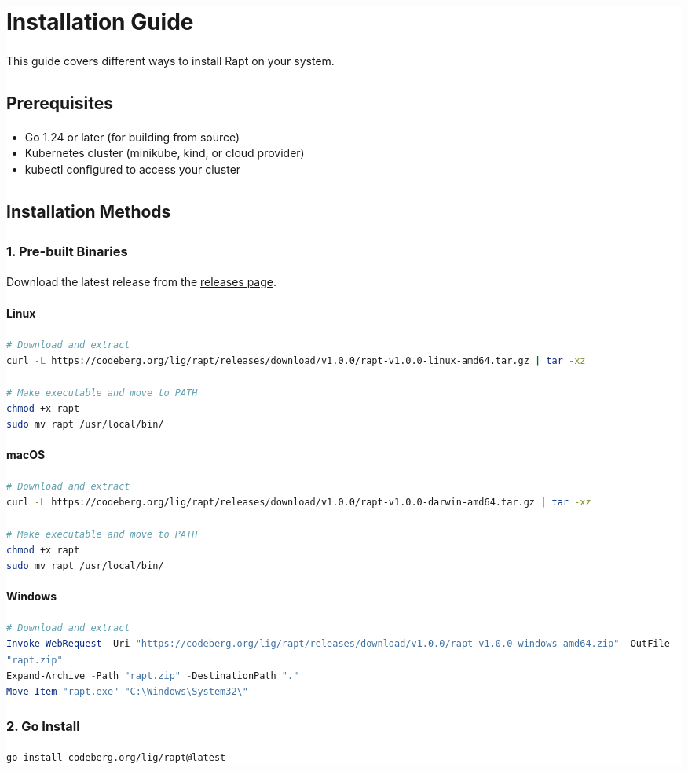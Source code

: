 # Installation Guide

This guide covers different ways to install Rapt on your system.

## Prerequisites

- Go 1.24 or later (for building from source)
- Kubernetes cluster (minikube, kind, or cloud provider)
- kubectl configured to access your cluster

## Installation Methods

### 1. Pre-built Binaries

Download the latest release from the [releases page](https://codeberg.org/lig/rapt/releases).

#### Linux
```bash
# Download and extract
curl -L https://codeberg.org/lig/rapt/releases/download/v1.0.0/rapt-v1.0.0-linux-amd64.tar.gz | tar -xz

# Make executable and move to PATH
chmod +x rapt
sudo mv rapt /usr/local/bin/
```

#### macOS
```bash
# Download and extract
curl -L https://codeberg.org/lig/rapt/releases/download/v1.0.0/rapt-v1.0.0-darwin-amd64.tar.gz | tar -xz

# Make executable and move to PATH
chmod +x rapt
sudo mv rapt /usr/local/bin/
```

#### Windows
```powershell
# Download and extract
Invoke-WebRequest -Uri "https://codeberg.org/lig/rapt/releases/download/v1.0.0/rapt-v1.0.0-windows-amd64.zip" -OutFile "rapt.zip"
Expand-Archive -Path "rapt.zip" -DestinationPath "."
Move-Item "rapt.exe" "C:\Windows\System32\"
```

### 2. Go Install

```bash
go install codeberg.org/lig/rapt@latest
```
